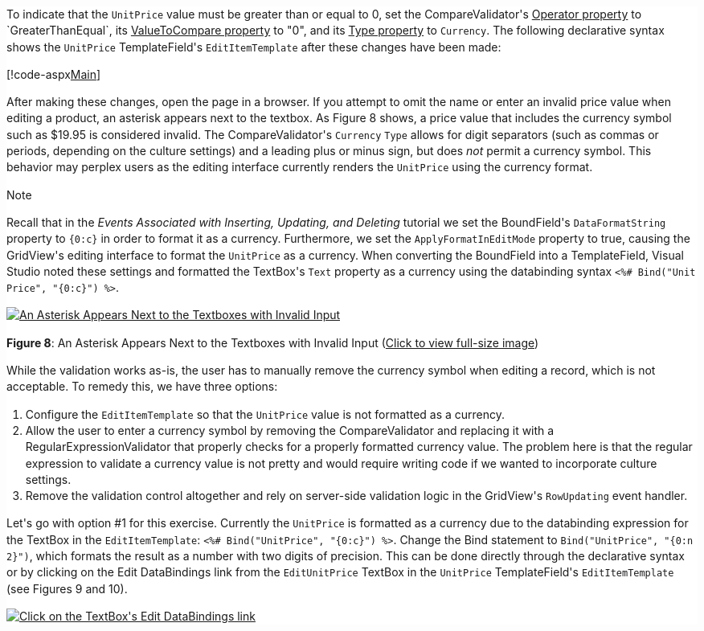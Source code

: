To indicate that the `UnitPrice` value must be greater than or equal to 0, set the CompareValidator's [Operator property](https://msdn.microsoft.com/library/system.web.ui.webcontrols.comparevalidator.operator(VS.80).aspx) to `GreaterThanEqual`, its [ValueToCompare property](https://msdn.microsoft.com/library/system.web.ui.webcontrols.comparevalidator.valuetocompare(VS.80).aspx) to "0", and its [Type property](https://msdn.microsoft.com/library/system.web.ui.webcontrols.basecomparevalidator.type.aspx) to `Currency`. The following declarative syntax shows the `UnitPrice` TemplateField's `EditItemTemplate` after these changes have been made:

[!code-aspx[Main](adding-validation-controls-to-the-editing-and-inserting-interfaces-cs/samples/sample3.aspx)]

After making these changes, open the page in a browser. If you attempt to omit the name or enter an invalid price value when editing a product, an asterisk appears next to the textbox. As Figure 8 shows, a price value that includes the currency symbol such as $19.95 is considered invalid. The CompareValidator's `Currency` `Type` allows for digit separators (such as commas or periods, depending on the culture settings) and a leading plus or minus sign, but does *not* permit a currency symbol. This behavior may perplex users as the editing interface currently renders the `UnitPrice` using the currency format.

> [!NOTE]
> Recall that in the *Events Associated with Inserting, Updating, and Deleting* tutorial we set the BoundField's `DataFormatString` property to `{0:c}` in order to format it as a currency. Furthermore, we set the `ApplyFormatInEditMode` property to true, causing the GridView's editing interface to format the `UnitPrice` as a currency. When converting the BoundField into a TemplateField, Visual Studio noted these settings and formatted the TextBox's `Text` property as a currency using the databinding syntax `<%# Bind("UnitPrice", "{0:c}") %>`.

[![An Asterisk Appears Next to the Textboxes with Invalid Input](adding-validation-controls-to-the-editing-and-inserting-interfaces-cs/_static/image23.png)](adding-validation-controls-to-the-editing-and-inserting-interfaces-cs/_static/image22.png)

**Figure 8**: An Asterisk Appears Next to the Textboxes with Invalid Input ([Click to view full-size image](adding-validation-controls-to-the-editing-and-inserting-interfaces-cs/_static/image24.png))

While the validation works as-is, the user has to manually remove the currency symbol when editing a record, which is not acceptable. To remedy this, we have three options:

1. Configure the `EditItemTemplate` so that the `UnitPrice` value is not formatted as a currency.
2. Allow the user to enter a currency symbol by removing the CompareValidator and replacing it with a RegularExpressionValidator that properly checks for a properly formatted currency value. The problem here is that the regular expression to validate a currency value is not pretty and would require writing code if we wanted to incorporate culture settings.
3. Remove the validation control altogether and rely on server-side validation logic in the GridView's `RowUpdating` event handler.

Let's go with option #1 for this exercise. Currently the `UnitPrice` is formatted as a currency due to the databinding expression for the TextBox in the `EditItemTemplate`: `<%# Bind("UnitPrice", "{0:c}") %>`. Change the Bind statement to `Bind("UnitPrice", "{0:n2}")`, which formats the result as a number with two digits of precision. This can be done directly through the declarative syntax or by clicking on the Edit DataBindings link from the `EditUnitPrice` TextBox in the `UnitPrice` TemplateField's `EditItemTemplate` (see Figures 9 and 10).

[![Click on the TextBox's Edit DataBindings link](adding-validation-controls-to-the-editing-and-inserting-interfaces-cs/_static/image26.png)](adding-validation-controls-to-the-editing-and-inserting-interfaces-cs/_static/image25.png)
